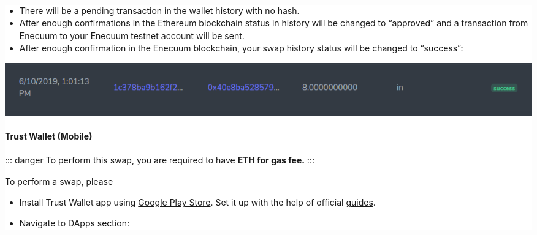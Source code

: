 - There will be a pending transaction in the wallet history with no hash.
- After enough confirmations in the Ethereum blockchain status in history will be changed to “approved” and a transaction from Enecuum to your Enecuum testnet account will be sent.
- After enough confirmation in the Enecuum blockchain, your swap history status will be changed to “success”:

<p align = "center"> <img src="./img/how-to-swap/erc-enq-success.png"/> </p>

#### Trust Wallet (Mobile)

::: danger
To perform this swap, you are required to have **ETH for gas fee.** 
:::

To perform a swap, please 

- Install Trust Wallet app using [Google Play Store](https://play.google.com/store/apps/details?id=com.wallet.crypto.trustapp).  Set it up with the help of official [guides](https://help.trustwallet.com/hc/en-us/articles/360000973034-Trust-Everything-you-need-to-know-in-one-place).

- Navigate to DApps section:
